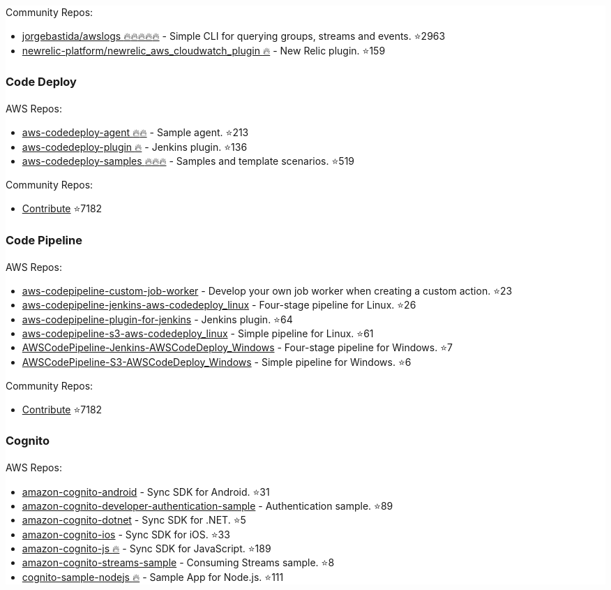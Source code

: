 Community Repos:

* [jorgebastida/awslogs :fire::fire::fire::fire::fire:](https://github.com/jorgebastida/awslogs) - Simple CLI for querying groups, streams and events. :star:2963
* [newrelic-platform/newrelic_aws_cloudwatch_plugin :fire:](https://github.com/newrelic-platform/newrelic_aws_cloudwatch_plugin) - New Relic plugin. :star:159

### Code Deploy

AWS Repos:

* [aws-codedeploy-agent :fire::fire:](https://github.com/aws/aws-codedeploy-agent) - Sample agent. :star:213
* [aws-codedeploy-plugin :fire:](https://github.com/awslabs/aws-codedeploy-plugin) - Jenkins plugin. :star:136
* [aws-codedeploy-samples :fire::fire::fire:](https://github.com/awslabs/aws-codedeploy-samples) - Samples and template scenarios. :star:519

Community Repos:

* [Contribute](https://github.com/donnemartin/awesome-aws/blob/master/CONTRIBUTING.md) :star:7182

### Code Pipeline

AWS Repos:

* [aws-codepipeline-custom-job-worker](https://github.com/awslabs/aws-codepipeline-custom-job-worker) - Develop your own job worker when creating a custom action. :star:23
* [aws-codepipeline-jenkins-aws-codedeploy_linux](https://github.com/awslabs/aws-codepipeline-jenkins-aws-codedeploy_linux) - Four-stage pipeline for Linux. :star:26
* [aws-codepipeline-plugin-for-jenkins](https://github.com/awslabs/aws-codepipeline-plugin-for-jenkins) - Jenkins plugin. :star:64
* [aws-codepipeline-s3-aws-codedeploy_linux](https://github.com/awslabs/aws-codepipeline-s3-aws-codedeploy_linux) - Simple pipeline for Linux. :star:61
* [AWSCodePipeline-Jenkins-AWSCodeDeploy_Windows](https://github.com/awslabs/AWSCodePipeline-Jenkins-AWSCodeDeploy_Windows) - Four-stage pipeline for Windows. :star:7
* [AWSCodePipeline-S3-AWSCodeDeploy_Windows](https://github.com/awslabs/AWSCodePipeline-S3-AWSCodeDeploy_Windows) - Simple pipeline for Windows. :star:6

Community Repos:

* [Contribute](https://github.com/donnemartin/awesome-aws/blob/master/CONTRIBUTING.md) :star:7182

### Cognito

AWS Repos:

* [amazon-cognito-android](https://github.com/aws/amazon-cognito-android) - Sync SDK for Android. :star:31
* [amazon-cognito-developer-authentication-sample](https://github.com/awslabs/amazon-cognito-developer-authentication-sample) - Authentication sample. :star:89
* [amazon-cognito-dotnet](https://github.com/aws/amazon-cognito-dotnet) - Sync SDK for .NET. :star:5
* [amazon-cognito-ios](https://github.com/aws/amazon-cognito-ios) - Sync SDK for iOS. :star:33
* [amazon-cognito-js :fire:](https://github.com/aws/amazon-cognito-js) - Sync SDK for JavaScript. :star:189
* [amazon-cognito-streams-sample](https://github.com/awslabs/amazon-cognito-streams-sample) - Consuming Streams sample. :star:8
* [cognito-sample-nodejs :fire:](https://github.com/awslabs/cognito-sample-nodejs) - Sample App for Node.js. :star:111
